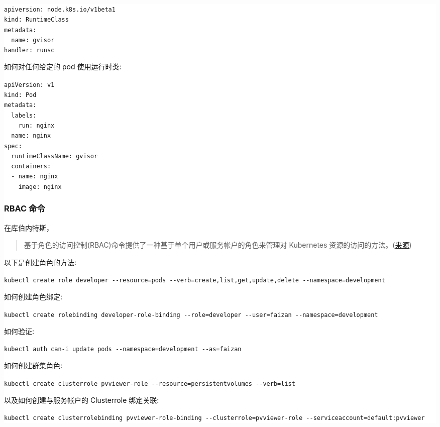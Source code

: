 ```
apiversion: node.k8s.io/v1beta1
kind: RuntimeClass
metadata:
  name: gvisor
handler: runsc 
```

如何对任何给定的 pod 使用运行时类:

```
apiVersion: v1
kind: Pod
metadata:
  labels:
    run: nginx
  name: nginx
spec:
  runtimeClassName: gvisor
  containers:
  - name: nginx
    image: nginx 
```

### RBAC 命令

在库伯内特斯，

> 基于角色的访问控制(RBAC)命令提供了一种基于单个用户或服务帐户的角色来管理对 Kubernetes 资源的访问的方法。([来源](https://kubernetes.io/docs/reference/access-authn-authz/rbac/))

以下是创建角色的方法:

```
kubectl create role developer --resource=pods --verb=create,list,get,update,delete --namespace=development 
```

如何创建角色绑定:

```
kubectl create rolebinding developer-role-binding --role=developer --user=faizan --namespace=development 
```

如何验证:

```
kubectl auth can-i update pods --namespace=development --as=faizan 
```

如何创建群集角色:

```
kubectl create clusterrole pvviewer-role --resource=persistentvolumes --verb=list 
```

以及如何创建与服务帐户的 Clusterrole 绑定关联:

```
kubectl create clusterrolebinding pvviewer-role-binding --clusterrole=pvviewer-role --serviceaccount=default:pvviewer 
```
